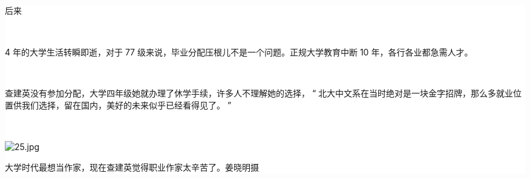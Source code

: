    后来
  </span>
 </p>
 <p class="p1">
  <span class="s1">
  </span>
  <br/>
 </p>
 <p class="p2">
  <span class="s2">
   4
  </span>
  <span class="s1">
   年的大学生活转瞬即逝，对于
  </span>
  <span class="s2">
   77
  </span>
  <span class="s1">
   级来说，毕业分配压根儿不是一个问题。正规大学教育中断
  </span>
  <span class="s2">
   10
  </span>
  <span class="s1">
   年，各行各业都急需人才。
  </span>
 </p>
 <p class="p1">
  <span class="s1">
  </span>
  <br/>
 </p>
 <p class="p2">
  <span class="s1">
   查建英没有参加分配，大学四年级她就办理了休学手续，许多人不理解她的选择，
  </span>
  <span class="s2">
   “
  </span>
  <span class="s1">
   北大中文系在当时绝对是一块金字招牌，那么多就业位置供我们选择，留在国内，美好的未来似乎已经看得见了。
  </span>
  <span class="s2">
   ”
  </span>
 </p>
 <p class="p1">
  <span class="s1">
  </span>
  <br/>
 </p>
 <p class="p3">
  <span class="s1">
   <img alt="25.jpg" border="0" height="260" src="http://mjlsh.usc.cuhk.edu.hk/medias/contents/4494/25.jpg" width="400"/>
  </span>
 </p>
 <p class="p2">
  <span class="s1">
   大学时代最想当作家，现在查建英觉得职业作家太辛苦了。姜晓明摄
  </span>
 </p>
 <p class="p1">